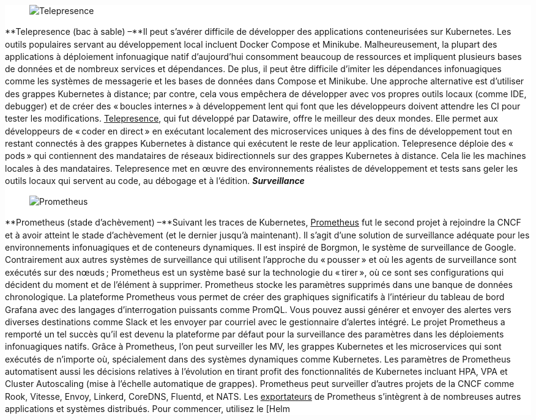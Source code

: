 <figure class="alignleft">
  <img
    src="https://www.cloudops.com/wp-content/uploads/2018/10/Telepresence.png"
    alt="Telepresence"
  />
</figure>

**Telepresence (bac à sable) –**Il peut s’avérer difficile de développer des
applications conteneurisées sur Kubernetes. Les outils populaires servant au
développement local incluent Docker Compose et Minikube. Malheureusement, la
plupart des applications à déploiement infonuagique natif d’aujourd’hui
consomment beaucoup de ressources et impliquent plusieurs bases de données et de
nombreux services et dépendances. De plus, il peut être difficile d’imiter les
dépendances infonuagiques comme les systèmes de messagerie et les bases de
données dans Compose et Minikube. Une approche alternative est d’utiliser des
grappes Kubernetes à distance; par contre, cela vous empêchera de développer
avec vos propres outils locaux (comme IDE, debugger) et de créer des « boucles
internes » à développement lent qui font que les développeurs doivent attendre
les CI pour tester les modifications.
[Telepresence](https://www.telepresence.io/), qui fut développé par Datawire,
offre le meilleur des deux mondes. Elle permet aux développeurs de « coder en
direct » en exécutant localement des microservices uniques à des fins de
développement tout en restant connectés à des grappes Kubernetes à distance qui
exécutent le reste de leur application. Telepresence déploie des « pods » qui
contiennent des mandataires de réseaux bidirectionnels sur des grappes
Kubernetes à distance. Cela lie les machines locales à des mandataires.
Telepresence met en œuvre des environnements réalistes de développement et tests
sans geler les outils locaux qui servent au code, au débogage et à l’édition.
***Surveillance***

<figure class="alignleft">
  <img
    src="https://www.cloudops.com/wp-content/uploads/2018/10/Prometheus-1.png"
    alt="Prometheus"
  />
</figure>

**Prometheus (stade d’achèvement) –**Suivant les traces de Kubernetes,
[Prometheus](https://prometheus.io/) fut le second projet à rejoindre la CNCF et
à avoir atteint le stade d’achèvement (et le dernier jusqu’à maintenant). Il
s’agit d’une solution de surveillance adéquate pour les environnements
infonuagiques et de conteneurs dynamiques. Il est inspiré de Borgmon, le système
de surveillance de Google. Contrairement aux autres systèmes de surveillance qui
utilisent l’approche du « pousser » et où les agents de surveillance sont
exécutés sur des nœuds ; Prometheus est un système basé sur la technologie du
« tirer », où ce sont ses configurations qui décident du moment et de l’élément
à supprimer. Prometheus stocke les paramètres supprimés dans une banque de
données chronologique. La plateforme Prometheus vous permet de créer des
graphiques significatifs à l’intérieur du tableau de bord Grafana avec des
langages d’interrogation puissants comme PromQL. Vous pouvez aussi générer et
envoyer des alertes vers diverses destinations comme Slack et les envoyer par
courriel avec le gestionnaire d’alertes intégré. Le projet Prometheus a remporté
un tel succès qu’il est devenu la plateforme par défaut pour la surveillance des
paramètres dans les déploiements infonuagiques natifs. Grâce à Prometheus, l’on
peut surveiller les MV, les grappes Kubernetes et les microservices qui sont
exécutés de n’importe où, spécialement dans des systèmes dynamiques comme
Kubernetes. Les paramètres de Prometheus automatisent aussi les décisions
relatives à l’évolution en tirant profit des fonctionnalités de Kubernetes
incluant HPA, VPA et Cluster Autoscaling (mise à l’échelle automatique de
grappes). Prometheus peut surveiller d’autres projets de la CNCF comme Rook,
Vitesse, Envoy, Linkerd, CoreDNS, Fluentd, et NATS. Les
[exportateurs](https://prometheus.io/docs/instrumenting/exporters/) de
Prometheus s’intègrent à de nombreuses autres applications et systèmes
distribués. Pour commencer, utilisez le [Helm